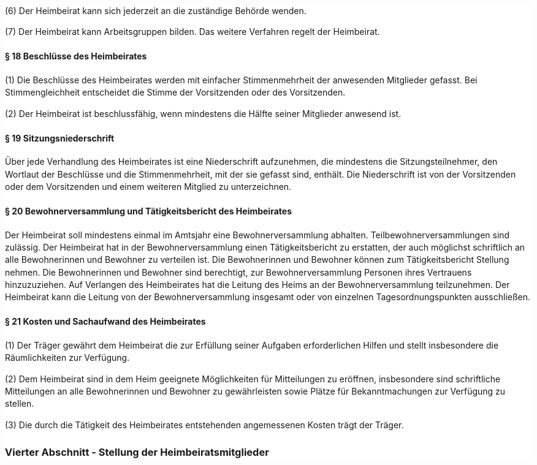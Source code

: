 (6) Der Heimbeirat kann sich jederzeit an die zuständige Behörde
wenden.

(7) Der Heimbeirat kann Arbeitsgruppen bilden. Das weitere Verfahren
regelt der Heimbeirat.

#### § 18 Beschlüsse des Heimbeirates

(1) Die Beschlüsse des Heimbeirates werden mit einfacher
Stimmenmehrheit der anwesenden Mitglieder gefasst. Bei
Stimmengleichheit entscheidet die Stimme der Vorsitzenden oder des
Vorsitzenden.

(2) Der Heimbeirat ist beschlussfähig, wenn mindestens die Hälfte
seiner Mitglieder anwesend ist.

#### § 19 Sitzungsniederschrift

Über jede Verhandlung des Heimbeirates ist eine Niederschrift
aufzunehmen, die mindestens die Sitzungsteilnehmer, den Wortlaut der
Beschlüsse und die Stimmenmehrheit, mit der sie gefasst sind, enthält.
Die Niederschrift ist von der Vorsitzenden oder dem Vorsitzenden und
einem weiteren Mitglied zu unterzeichnen.

#### § 20 Bewohnerversammlung und Tätigkeitsbericht des Heimbeirates

Der Heimbeirat soll mindestens einmal im Amtsjahr eine
Bewohnerversammlung abhalten. Teilbewohnerversammlungen sind zulässig.
Der Heimbeirat hat in der Bewohnerversammlung einen Tätigkeitsbericht
zu erstatten, der auch möglichst schriftlich an alle Bewohnerinnen und
Bewohner zu verteilen ist. Die Bewohnerinnen und Bewohner können zum
Tätigkeitsbericht Stellung nehmen. Die Bewohnerinnen und Bewohner sind
berechtigt, zur Bewohnerversammlung Personen ihres Vertrauens
hinzuzuziehen. Auf Verlangen des Heimbeirates hat die Leitung des
Heims an der Bewohnerversammlung teilzunehmen. Der Heimbeirat kann die
Leitung von der Bewohnerversammlung insgesamt oder von einzelnen
Tagesordnungspunkten ausschließen.

#### § 21 Kosten und Sachaufwand des Heimbeirates

(1) Der Träger gewährt dem Heimbeirat die zur Erfüllung seiner
Aufgaben erforderlichen Hilfen und stellt insbesondere die
Räumlichkeiten zur Verfügung.

(2) Dem Heimbeirat sind in dem Heim geeignete Möglichkeiten für
Mitteilungen zu eröffnen, insbesondere sind schriftliche Mitteilungen
an alle Bewohnerinnen und Bewohner zu gewährleisten sowie Plätze für
Bekanntmachungen zur Verfügung zu stellen.

(3) Die durch die Tätigkeit des Heimbeirates entstehenden angemessenen
Kosten trägt der Träger.

### Vierter Abschnitt - Stellung der Heimbeiratsmitglieder
